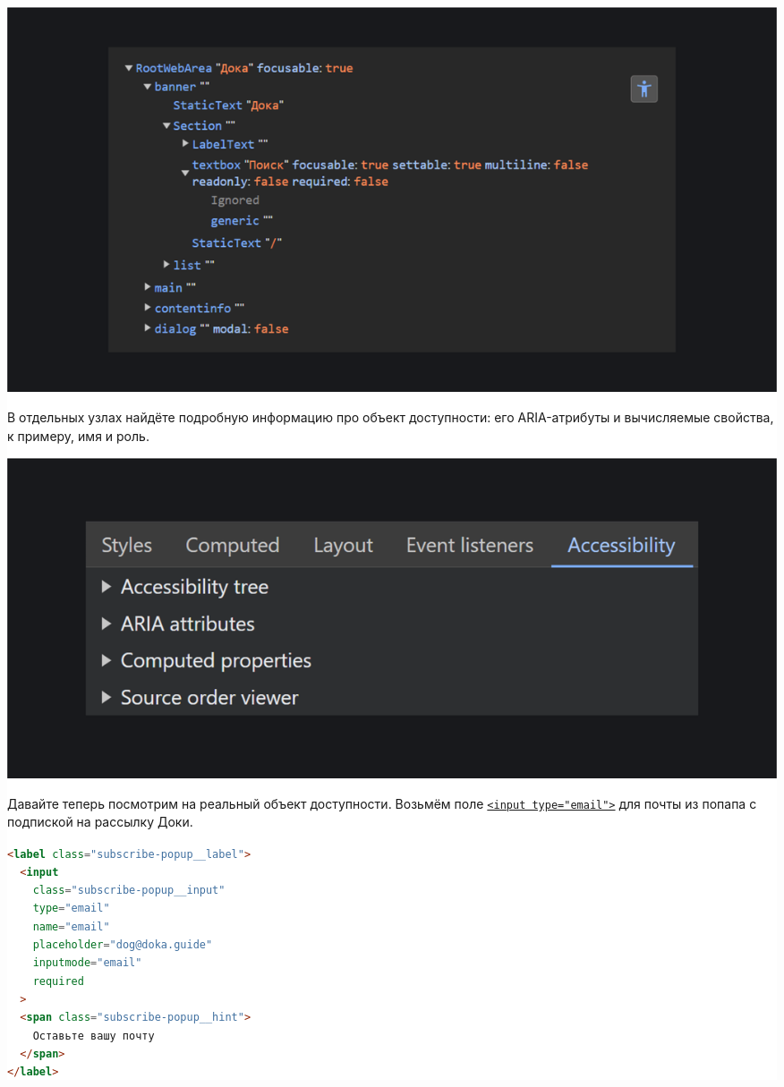 ![Дерево доступности всей страницы в Chrome. Описание перед картинкой.](images/chrome-a11y-tree.png)

В отдельных узлах найдёте подробную информацию про объект доступности: его ARIA-атрибуты и вычисляемые свойства, к примеру, имя и роль.

![Вкладка «Доступность» в Chrome. Описание перед скриншотом.](images/chrome-accessibility-tab.png)

Давайте теперь посмотрим на реальный объект доступности. Возьмём поле [`<input type="email">`](/html/input/) для почты из попапа с подпиской на рассылку Доки.

```html
<label class="subscribe-popup__label">
  <input
    class="subscribe-popup__input"
    type="email"
    name="email"
    placeholder="dog@doka.guide"
    inputmode="email"
    required
  >
  <span class="subscribe-popup__hint">
    Оставьте вашу почту
  </span>
</label>
```
